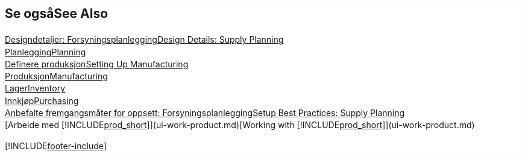 ## <a name="see-also"></a><span data-ttu-id="838e6-214">Se også</span><span class="sxs-lookup"><span data-stu-id="838e6-214">See Also</span></span>

[<span data-ttu-id="838e6-215">Designdetaljer: Forsyningsplanlegging</span><span class="sxs-lookup"><span data-stu-id="838e6-215">Design Details: Supply Planning</span></span>](design-details-supply-planning.md)  
[<span data-ttu-id="838e6-216">Planlegging</span><span class="sxs-lookup"><span data-stu-id="838e6-216">Planning</span></span>](production-planning.md)  
[<span data-ttu-id="838e6-217">Definere produksjon</span><span class="sxs-lookup"><span data-stu-id="838e6-217">Setting Up Manufacturing</span></span>](production-configure-production-processes.md)  
[<span data-ttu-id="838e6-218">Produksjon</span><span class="sxs-lookup"><span data-stu-id="838e6-218">Manufacturing</span></span>](production-manage-manufacturing.md)  
[<span data-ttu-id="838e6-219">Lager</span><span class="sxs-lookup"><span data-stu-id="838e6-219">Inventory</span></span>](inventory-manage-inventory.md)  
[<span data-ttu-id="838e6-220">Innkjøp</span><span class="sxs-lookup"><span data-stu-id="838e6-220">Purchasing</span></span>](purchasing-manage-purchasing.md)  
[<span data-ttu-id="838e6-221">Anbefalte fremgangsmåter for oppsett: Forsyningsplanlegging</span><span class="sxs-lookup"><span data-stu-id="838e6-221">Setup Best Practices: Supply Planning</span></span>](setup-best-practices-supply-planning.md)  
<span data-ttu-id="838e6-222">[Arbeide med [!INCLUDE[prod_short](includes/prod_short.md)]](ui-work-product.md)</span><span class="sxs-lookup"><span data-stu-id="838e6-222">[Working with [!INCLUDE[prod_short](includes/prod_short.md)]](ui-work-product.md)</span></span>


[!INCLUDE[footer-include](includes/footer-banner.md)]